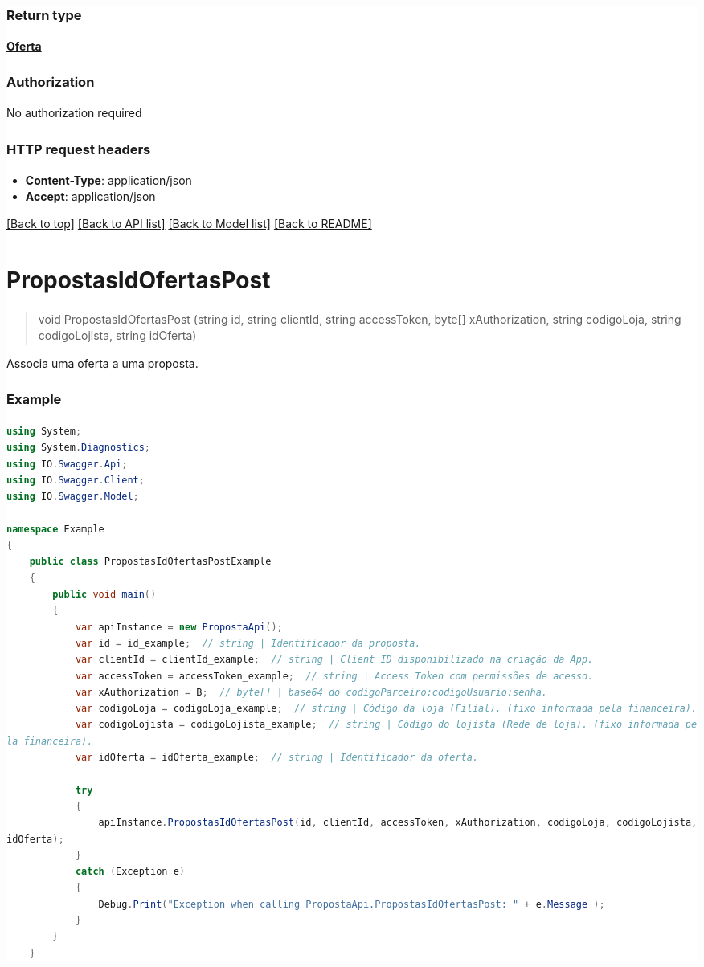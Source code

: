 ### Return type

[**Oferta**](Oferta.md)

### Authorization

No authorization required

### HTTP request headers

 - **Content-Type**: application/json
 - **Accept**: application/json

[[Back to top]](#) [[Back to API list]](../README.md#documentation-for-api-endpoints) [[Back to Model list]](../README.md#documentation-for-models) [[Back to README]](../README.md)

<a name="propostasidofertaspost"></a>
# **PropostasIdOfertasPost**
> void PropostasIdOfertasPost (string id, string clientId, string accessToken, byte[] xAuthorization, string codigoLoja, string codigoLojista, string idOferta)



Associa uma oferta a uma proposta.

### Example
```csharp
using System;
using System.Diagnostics;
using IO.Swagger.Api;
using IO.Swagger.Client;
using IO.Swagger.Model;

namespace Example
{
    public class PropostasIdOfertasPostExample
    {
        public void main()
        {
            var apiInstance = new PropostaApi();
            var id = id_example;  // string | Identificador da proposta.
            var clientId = clientId_example;  // string | Client ID disponibilizado na criação da App.
            var accessToken = accessToken_example;  // string | Access Token com permissões de acesso.
            var xAuthorization = B;  // byte[] | base64 do codigoParceiro:codigoUsuario:senha.
            var codigoLoja = codigoLoja_example;  // string | Código da loja (Filial). (fixo informada pela financeira).
            var codigoLojista = codigoLojista_example;  // string | Código do lojista (Rede de loja). (fixo informada pela financeira).
            var idOferta = idOferta_example;  // string | Identificador da oferta.

            try
            {
                apiInstance.PropostasIdOfertasPost(id, clientId, accessToken, xAuthorization, codigoLoja, codigoLojista, idOferta);
            }
            catch (Exception e)
            {
                Debug.Print("Exception when calling PropostaApi.PropostasIdOfertasPost: " + e.Message );
            }
        }
    }
```